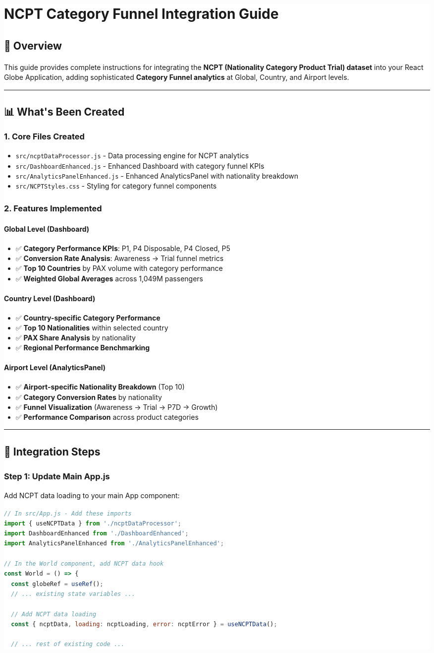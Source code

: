 # NCPT Category Funnel Integration Guide

## 🎯 Overview

This guide provides complete instructions for integrating the **NCPT (Nationality Category Product Trial) dataset** into your React Globe Application, adding sophisticated **Category Funnel analytics** at Global, Country, and Airport levels.

---

## 📊 **What's Been Created**

### **1. Core Files Created**
- `src/ncptDataProcessor.js` - Data processing engine for NCPT analytics
- `src/DashboardEnhanced.js` - Enhanced Dashboard with category funnel KPIs
- `src/AnalyticsPanelEnhanced.js` - Enhanced AnalyticsPanel with nationality breakdown
- `src/NCPTStyles.css` - Styling for category funnel components

### **2. Features Implemented**

#### **Global Level (Dashboard)**
- ✅ **Category Performance KPIs**: P1, P4 Disposable, P4 Closed, P5
- ✅ **Conversion Rate Analysis**: Awareness → Trial funnel metrics
- ✅ **Top 10 Countries** by PAX volume with category performance
- ✅ **Weighted Global Averages** across 1,049M passengers

#### **Country Level (Dashboard)**
- ✅ **Country-specific Category Performance**
- ✅ **Top 10 Nationalities** within selected country
- ✅ **PAX Share Analysis** by nationality
- ✅ **Regional Performance Benchmarking**

#### **Airport Level (AnalyticsPanel)**
- ✅ **Airport-specific Nationality Breakdown** (Top 10)
- ✅ **Category Conversion Rates** by nationality
- ✅ **Funnel Visualization** (Awareness → Trial → P7D → Growth)
- ✅ **Performance Comparison** across product categories

---

## 🔧 **Integration Steps**

### **Step 1: Update Main App.js**

Add NCPT data loading to your main App component:

```javascript
// In src/App.js - Add these imports
import { useNCPTData } from './ncptDataProcessor';
import DashboardEnhanced from './DashboardEnhanced';
import AnalyticsPanelEnhanced from './AnalyticsPanelEnhanced';

// In the World component, add NCPT data hook
const World = () => {
  const globeRef = useRef();
  // ... existing state variables ...
  
  // Add NCPT data loading
  const { ncptData, loading: ncptLoading, error: ncptError } = useNCPTData();
  
  // ... rest of existing code ...
```